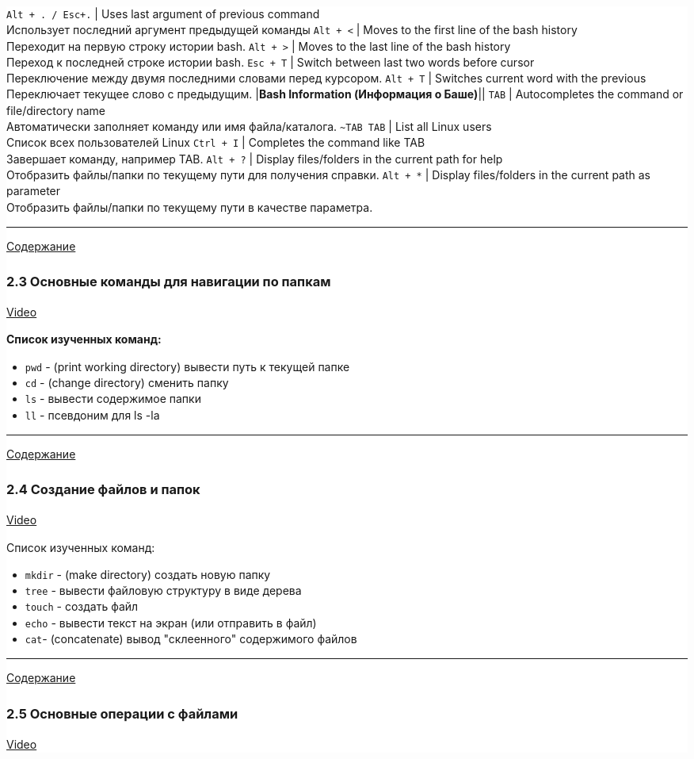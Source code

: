 `Alt + . / Esc+.` | Uses last argument of previous command<br> Использует последний аргумент предыдущей команды
`Alt + <` | Moves to the first line of the bash history<br> Переходит на первую строку истории bash.
`Alt + >` | Moves to the last line of the bash history<br> Переход к последней строке истории bash.
`Esc + T` | Switch between last two words before cursor<br> Переключение между двумя последними словами перед курсором.
`Alt + T` | Switches current word with the previous<br> Переключает текущее слово с предыдущим.
|**Bash Information (Информация о Баше)**||
`TAB` | Autocompletes the command or file/directory name<br> Автоматически заполняет команду или имя файла/каталога.
`~TAB TAB` | List all Linux users<br> Список всех пользователей Linux
`Ctrl + I` | Completes the command like TAB<br> Завершает команду, например TAB.
`Alt + ?` | Display files/folders in the current path for help<br> Отобразить файлы/папки по текущему пути для получения справки.
`Alt + *` | Display files/folders in the current path as parameter<br> Отобразить файлы/папки по текущему пути в качестве параметра.

---
[Содержание](#содержание)

### 2.3 Основные команды для навигации по папкам

[Video](/Linux_to_certificate/videos/02_03_Основные_команды_для_навигации_по_папкам_Stepik.mp4)

**Список изученных команд:**

+ `pwd` -  (print working directory) вывести путь к текущей папке
+ `cd` -  (change directory) сменить папку
+ `ls`  - вывести содержимое папки
+ `ll` - псевдоним для ls -la

---
[Содержание](#содержание)

### 2.4 Создание файлов и папок

[Video](/Linux_to_certificate/videos/02_04_Создание_фаилов_и_папок_Stepik.mp4)

Список изученных команд:

+ `mkdir` -  (make directory) создать новую папку
+ `tree` -  вывести файловую структуру в виде дерева
+ `touch` -  создать файл
+ `echo`  - вывести текст на экран (или отправить в файл)
+ `cat`- (concatenate) вывод "склеенного" содержимого файлов

---
[Содержание](#содержание)

### 2.5 Основные операции с файлами

[Video](/Linux_to_certificate/videos/02_05_Основные_операции_с_фаилами_Stepik.mp4)
